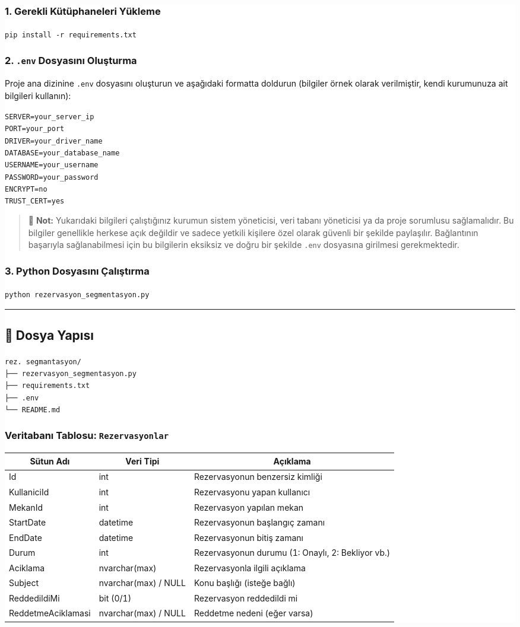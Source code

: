 ### 1. Gerekli Kütüphaneleri Yükleme
```
pip install -r requirements.txt
```

### 2. `.env` Dosyasını Oluşturma
Proje ana dizinine `.env` dosyasını oluşturun ve aşağıdaki formatta doldurun (bilgiler örnek olarak verilmiştir, kendi kurumunuza ait bilgileri kullanın):

```
SERVER=your_server_ip
PORT=your_port
DRIVER=your_driver_name
DATABASE=your_database_name
USERNAME=your_username
PASSWORD=your_password
ENCRYPT=no
TRUST_CERT=yes
```

> 📌 **Not:** Yukarıdaki bilgileri çalıştığınız kurumun sistem yöneticisi, veri tabanı yöneticisi ya da proje sorumlusu sağlamalıdır. Bu bilgiler genellikle herkese açık değildir ve sadece yetkili kişilere özel olarak güvenli bir şekilde paylaşılır. Bağlantının başarıyla sağlanabilmesi için bu bilgilerin eksiksiz ve doğru bir şekilde `.env` dosyasına girilmesi gerekmektedir.

### 3. Python Dosyasını Çalıştırma
```
python rezervasyon_segmentasyon.py
```

---

## 📁 Dosya Yapısı

```
rez. segmantasyon/
├── rezervasyon_segmentasyon.py
├── requirements.txt
├── .env
└── README.md

```

### Veritabanı Tablosu: `Rezervasyonlar`

| Sütun Adı             | Veri Tipi           | Açıklama                                 |
|-----------------------|---------------------|------------------------------------------|
| Id                    | int                 | Rezervasyonun benzersiz kimliği          |
| KullaniciId           | int                 | Rezervasyonu yapan kullanıcı             |
| MekanId               | int                 | Rezervasyon yapılan mekan                |
| StartDate             | datetime            | Rezervasyonun başlangıç zamanı           |
| EndDate               | datetime            | Rezervasyonun bitiş zamanı               |
| Durum                 | int                 | Rezervasyonun durumu (1: Onaylı, 2: Bekliyor vb.) |
| Aciklama              | nvarchar(max)       | Rezervasyonla ilgili açıklama            |
| Subject               | nvarchar(max) / NULL| Konu başlığı (isteğe bağlı)              |
| ReddedildiMi          | bit (0/1)           | Rezervasyon reddedildi mi                |
| ReddetmeAciklamasi    | nvarchar(max) / NULL| Reddetme nedeni (eğer varsa)             |